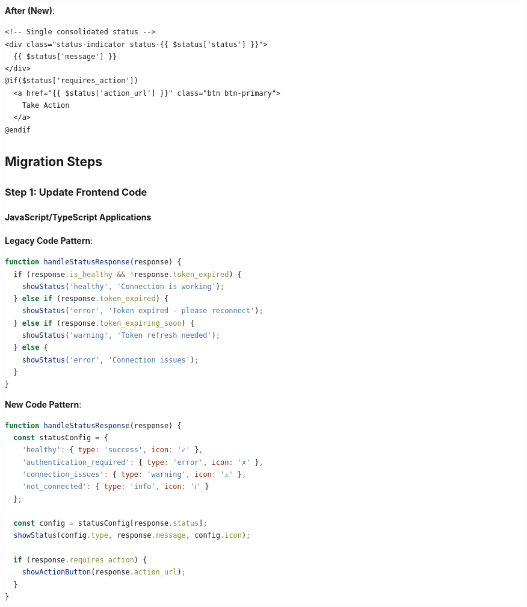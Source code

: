 **After (New)**:
```blade
<!-- Single consolidated status -->
<div class="status-indicator status-{{ $status['status'] }}">
  {{ $status['message'] }}
</div>
@if($status['requires_action'])
  <a href="{{ $status['action_url'] }}" class="btn btn-primary">
    Take Action
  </a>
@endif
```

## Migration Steps

### Step 1: Update Frontend Code

#### JavaScript/TypeScript Applications

**Legacy Code Pattern**:
```javascript
function handleStatusResponse(response) {
  if (response.is_healthy && !response.token_expired) {
    showStatus('healthy', 'Connection is working');
  } else if (response.token_expired) {
    showStatus('error', 'Token expired - please reconnect');
  } else if (response.token_expiring_soon) {
    showStatus('warning', 'Token refresh needed');
  } else {
    showStatus('error', 'Connection issues');
  }
}
```

**New Code Pattern**:
```javascript
function handleStatusResponse(response) {
  const statusConfig = {
    'healthy': { type: 'success', icon: '✓' },
    'authentication_required': { type: 'error', icon: '✗' },
    'connection_issues': { type: 'warning', icon: '⚠' },
    'not_connected': { type: 'info', icon: 'ℹ' }
  };
  
  const config = statusConfig[response.status];
  showStatus(config.type, response.message, config.icon);
  
  if (response.requires_action) {
    showActionButton(response.action_url);
  }
}
```
